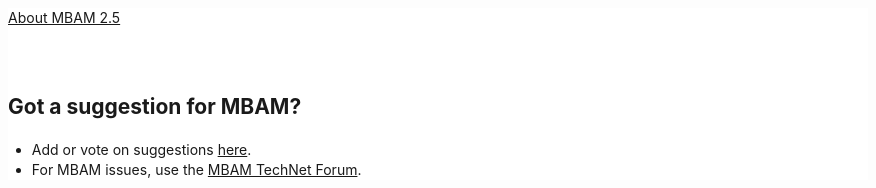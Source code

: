 
[About MBAM 2.5](about-mbam-25.md)

 

## Got a suggestion for MBAM?
- Add or vote on suggestions [here](http://mbam.uservoice.com/forums/268571-microsoft-bitlocker-administration-and-monitoring). 
- For MBAM issues, use the [MBAM TechNet Forum](https://social.technet.microsoft.com/Forums/home?forum=mdopmbam). 





